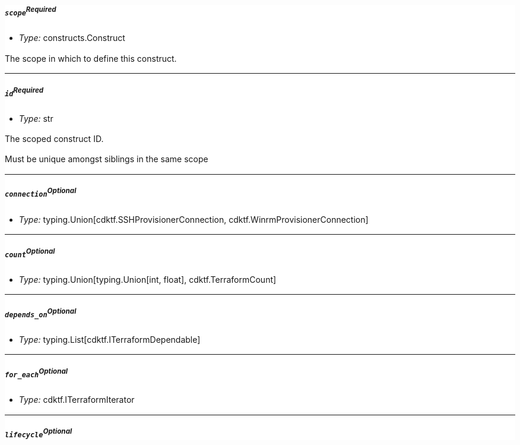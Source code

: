 
##### `scope`<sup>Required</sup> <a name="scope" id="@cdktf/provider-vault.identityOidcKeyAllowedClientId.IdentityOidcKeyAllowedClientId.Initializer.parameter.scope"></a>

- *Type:* constructs.Construct

The scope in which to define this construct.

---

##### `id`<sup>Required</sup> <a name="id" id="@cdktf/provider-vault.identityOidcKeyAllowedClientId.IdentityOidcKeyAllowedClientId.Initializer.parameter.id"></a>

- *Type:* str

The scoped construct ID.

Must be unique amongst siblings in the same scope

---

##### `connection`<sup>Optional</sup> <a name="connection" id="@cdktf/provider-vault.identityOidcKeyAllowedClientId.IdentityOidcKeyAllowedClientId.Initializer.parameter.connection"></a>

- *Type:* typing.Union[cdktf.SSHProvisionerConnection, cdktf.WinrmProvisionerConnection]

---

##### `count`<sup>Optional</sup> <a name="count" id="@cdktf/provider-vault.identityOidcKeyAllowedClientId.IdentityOidcKeyAllowedClientId.Initializer.parameter.count"></a>

- *Type:* typing.Union[typing.Union[int, float], cdktf.TerraformCount]

---

##### `depends_on`<sup>Optional</sup> <a name="depends_on" id="@cdktf/provider-vault.identityOidcKeyAllowedClientId.IdentityOidcKeyAllowedClientId.Initializer.parameter.dependsOn"></a>

- *Type:* typing.List[cdktf.ITerraformDependable]

---

##### `for_each`<sup>Optional</sup> <a name="for_each" id="@cdktf/provider-vault.identityOidcKeyAllowedClientId.IdentityOidcKeyAllowedClientId.Initializer.parameter.forEach"></a>

- *Type:* cdktf.ITerraformIterator

---

##### `lifecycle`<sup>Optional</sup> <a name="lifecycle" id="@cdktf/provider-vault.identityOidcKeyAllowedClientId.IdentityOidcKeyAllowedClientId.Initializer.parameter.lifecycle"></a>
